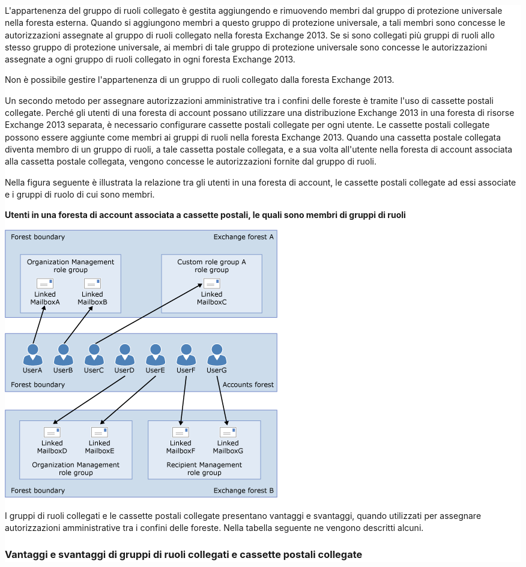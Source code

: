 L'appartenenza del gruppo di ruoli collegato è gestita aggiungendo e rimuovendo membri dal gruppo di protezione universale nella foresta esterna. Quando si aggiungono membri a questo gruppo di protezione universale, a tali membri sono concesse le autorizzazioni assegnate al gruppo di ruoli collegato nella foresta Exchange 2013. Se si sono collegati più gruppi di ruoli allo stesso gruppo di protezione universale, ai membri di tale gruppo di protezione universale sono concesse le autorizzazioni assegnate a ogni gruppo di ruoli collegato in ogni foresta Exchange 2013.

Non è possibile gestire l'appartenenza di un gruppo di ruoli collegato dalla foresta Exchange 2013.

Un secondo metodo per assegnare autorizzazioni amministrative tra i confini delle foreste è tramite l'uso di cassette postali collegate. Perché gli utenti di una foresta di account possano utilizzare una distribuzione Exchange 2013 in una foresta di risorse Exchange 2013 separata, è necessario configurare cassette postali collegate per ogni utente. Le cassette postali collegate possono essere aggiunte come membri ai gruppi di ruoli nella foresta Exchange 2013. Quando una cassetta postale collegata diventa membro di un gruppo di ruoli, a tale cassetta postale collegata, e a sua volta all'utente nella foresta di account associata alla cassetta postale collegata, vengono concesse le autorizzazioni fornite dal gruppo di ruoli.

Nella figura seguente è illustrata la relazione tra gli utenti in una foresta di account, le cassette postali collegate ad essi associate e i gruppi di ruolo di cui sono membri.

**Utenti in una foresta di account associata a cassette postali, le quali sono membri di gruppi di ruoli**

![Relazioni tra gruppo di ruoli e cassetta postale collegata](images/Dd298099.e59242f6-5c63-4114-90f7-6b6c2478570c(EXCHG.150).gif "Relazioni tra gruppo di ruoli e cassetta postale collegata")

I gruppi di ruoli collegati e le cassette postali collegate presentano vantaggi e svantaggi, quando utilizzati per assegnare autorizzazioni amministrative tra i confini delle foreste. Nella tabella seguente ne vengono descritti alcuni.

### Vantaggi e svantaggi di gruppi di ruoli collegati e cassette postali collegate
